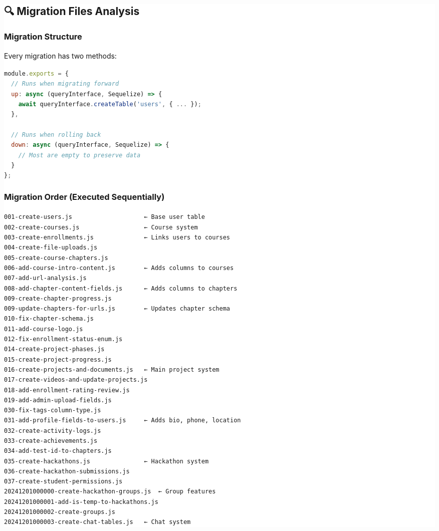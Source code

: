 
## 🔍 Migration Files Analysis

### Migration Structure

Every migration has two methods:

```javascript
module.exports = {
  // Runs when migrating forward
  up: async (queryInterface, Sequelize) => {
    await queryInterface.createTable('users', { ... });
  },
  
  // Runs when rolling back
  down: async (queryInterface, Sequelize) => {
    // Most are empty to preserve data
  }
};
```

### Migration Order (Executed Sequentially)

```
001-create-users.js                    ← Base user table
002-create-courses.js                  ← Course system
003-create-enrollments.js              ← Links users to courses
004-create-file-uploads.js             
005-create-course-chapters.js          
006-add-course-intro-content.js        ← Adds columns to courses
007-add-url-analysis.js                
008-add-chapter-content-fields.js      ← Adds columns to chapters
009-create-chapter-progress.js         
009-update-chapters-for-urls.js        ← Updates chapter schema
010-fix-chapter-schema.js              
011-add-course-logo.js                 
012-fix-enrollment-status-enum.js      
014-create-project-phases.js           
015-create-project-progress.js         
016-create-projects-and-documents.js   ← Main project system
017-create-videos-and-update-projects.js
018-add-enrollment-rating-review.js    
019-add-admin-upload-fields.js         
030-fix-tags-column-type.js            
031-add-profile-fields-to-users.js     ← Adds bio, phone, location
032-create-activity-logs.js            
033-create-achievements.js             
034-add-test-id-to-chapters.js         
035-create-hackathons.js               ← Hackathon system
036-create-hackathon-submissions.js    
037-create-student-permissions.js      
20241201000000-create-hackathon-groups.js  ← Group features
20241201000001-add-is-temp-to-hackathons.js
20241201000002-create-groups.js        
20241201000003-create-chat-tables.js   ← Chat system
```
